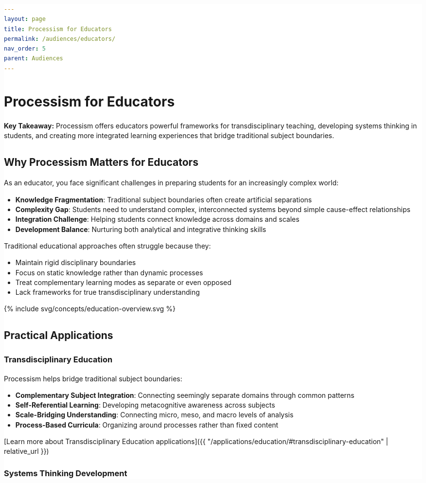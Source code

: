```yaml
---
layout: page
title: Processism for Educators
permalink: /audiences/educators/
nav_order: 5
parent: Audiences
---
```


# Processism for Educators

**Key Takeaway:** Processism offers educators powerful frameworks for transdisciplinary teaching, developing systems thinking in students, and creating more integrated learning experiences that bridge traditional subject boundaries.

## Why Processism Matters for Educators

As an educator, you face significant challenges in preparing students for an increasingly complex world:

- **Knowledge Fragmentation**: Traditional subject boundaries often create artificial separations
- **Complexity Gap**: Students need to understand complex, interconnected systems beyond simple cause-effect relationships
- **Integration Challenge**: Helping students connect knowledge across domains and scales
- **Development Balance**: Nurturing both analytical and integrative thinking skills

Traditional educational approaches often struggle because they:
- Maintain rigid disciplinary boundaries
- Focus on static knowledge rather than dynamic processes
- Treat complementary learning modes as separate or even opposed
- Lack frameworks for true transdisciplinary understanding

{% include svg/concepts/education-overview.svg %}

## Practical Applications

### Transdisciplinary Education

Processism helps bridge traditional subject boundaries:

- **Complementary Subject Integration**: Connecting seemingly separate domains through common patterns
- **Self-Referential Learning**: Developing metacognitive awareness across subjects
- **Scale-Bridging Understanding**: Connecting micro, meso, and macro levels of analysis
- **Process-Based Curricula**: Organizing around processes rather than fixed content

[Learn more about Transdisciplinary Education applications]({{ "/applications/education/#transdisciplinary-education" | relative_url }})

### Systems Thinking Development
